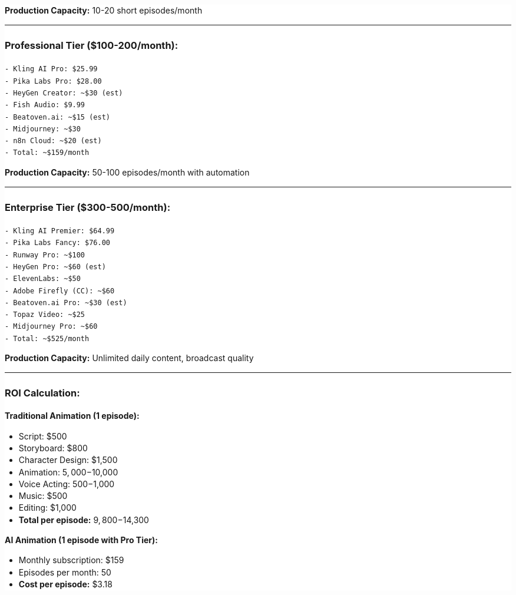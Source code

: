 **Production Capacity:** 10-20 short episodes/month

---

### Professional Tier ($100-200/month):

```
- Kling AI Pro: $25.99
- Pika Labs Pro: $28.00
- HeyGen Creator: ~$30 (est)
- Fish Audio: $9.99
- Beatoven.ai: ~$15 (est)
- Midjourney: ~$30
- n8n Cloud: ~$20 (est)
- Total: ~$159/month
```

**Production Capacity:** 50-100 episodes/month with automation

---

### Enterprise Tier ($300-500/month):

```
- Kling AI Premier: $64.99
- Pika Labs Fancy: $76.00
- Runway Pro: ~$100
- HeyGen Pro: ~$60 (est)
- ElevenLabs: ~$50
- Adobe Firefly (CC): ~$60
- Beatoven.ai Pro: ~$30 (est)
- Topaz Video: ~$25
- Midjourney Pro: ~$60
- Total: ~$525/month
```

**Production Capacity:** Unlimited daily content, broadcast quality

---

### ROI Calculation:

**Traditional Animation (1 episode):**
- Script: $500
- Storyboard: $800
- Character Design: $1,500
- Animation: $5,000-$10,000
- Voice Acting: $500-$1,000
- Music: $500
- Editing: $1,000
- **Total per episode:** $9,800-$14,300

**AI Animation (1 episode with Pro Tier):**
- Monthly subscription: $159
- Episodes per month: 50
- **Cost per episode:** $3.18
